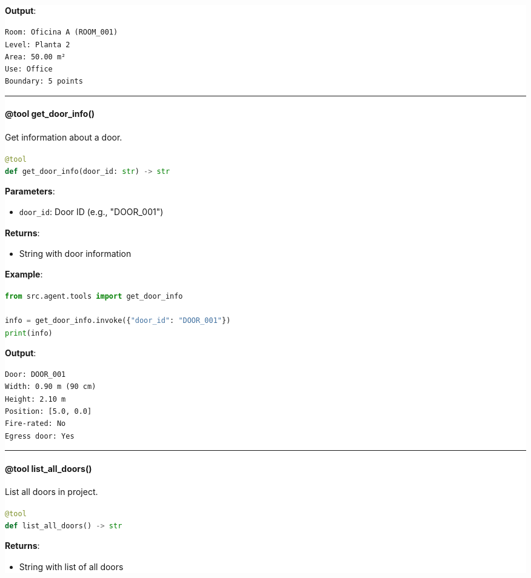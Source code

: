 **Output**:
```
Room: Oficina A (ROOM_001)
Level: Planta 2
Area: 50.00 m²
Use: Office
Boundary: 5 points
```

---

#### @tool get_door_info()

Get information about a door.

```python
@tool
def get_door_info(door_id: str) -> str
```

**Parameters**:
- `door_id`: Door ID (e.g., "DOOR_001")

**Returns**:
- String with door information

**Example**:
```python
from src.agent.tools import get_door_info

info = get_door_info.invoke({"door_id": "DOOR_001"})
print(info)
```

**Output**:
```
Door: DOOR_001
Width: 0.90 m (90 cm)
Height: 2.10 m
Position: [5.0, 0.0]
Fire-rated: No
Egress door: Yes
```

---

#### @tool list_all_doors()

List all doors in project.

```python
@tool
def list_all_doors() -> str
```

**Returns**:
- String with list of all doors

